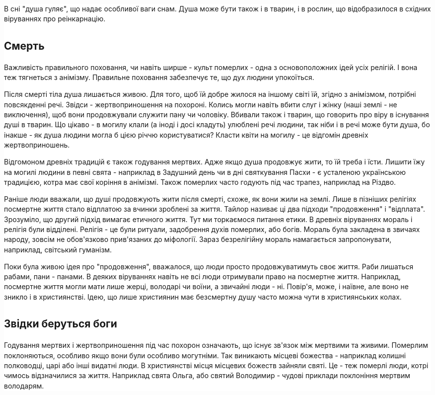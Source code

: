 В сні "душа гуляє", що надає особливої ваги снам.
Душа може бути також і в тварин, і в рослин, що відобразилося в східних віруваннях про реінкарнацію. 

## Смерть

Важливість правильного поховання, чи навіть ширше - культ померлих - одна з основоположних ідей усіх релігій.
І вона теж тягнеться з анімізму.
Правильне поховання забезпечує те, що дух людини упокоїться.

Після смерті тіла душа лишається живою.
Для того, щоб їй добре жилося на іншому світі їй, згідно з анімізмом, потрібні повсякденні речі.
Звідси - жертвоприношення на похороні.
Колись могли навіть вбити слуг і жінку (наші землі - не виключення), щоб вони продовжували служити пану чи чоловіку.
Вбивали також і тварин, що говорить про віру в існування душі в тварин.
Що цікаво - в могилу клали (а іноді і досі кладуть) улюблені речі людини, так ніби і в речі може бути душа,
бо інакше - як душа людини могла б цією річчю користуватися?
Класти квіти на могилу - це відгомін древніх жертвоприношень.

Відгомоном древніх традицій є також годування мертвих.
Адже якщо душа продовжує жити, то їй треба і їсти.
Лишити їжу на могилі людини в певні свята - наприклад в Задушний день чи в дні святкування Пасхи - 
є усталеною українською традицією, котра має свої коріння в анімізмі.
Також померлих часто годують під час трапез, наприклад на Різдво.

Раніше люди вважали, що душі продовжують жити після смерті, схоже, як вони жили на землі.
Лише в пізніших релігіях посмертне життя стало відплатою за вчинки зроблені за життя.
Тайлор називає ці два підходи "продовження" і "відплата".
Зрозуміло, що другий підхід вимагає етичного життя.
Тут ми торкаємося питання етики.
В древніх віруваннях мораль і релігія були відділені.
Релігія - це були ритуали, задобрення духів померлих, або богів.
Мораль була закладена в звичаях народу, зовсім не обов'язково прив'язаних до міфології.
Зараз безрелігійну мораль намагається запропонувати, наприклад, світський гуманізм.

Поки була живою ідея про "продовження", вважалося, що люди просто продовжуватимуть своє життя.
Раби лишаться рабами, пани - панами.
В деяких віруваннях навіть не всі люди отримували право на посмертне життя.
Наприклад, посмертне життя могли мати лише жерці, володарі чи воїни, а звичайні люди - ні.
Повір'я, може, і наївне, але воно не зникло і в християнстві.
Ідею, що лише християнин має безсмертну душу часто можна чути в християнських колах.

## Звідки беруться боги

Годування мертвих і жертвоприношення під час похорон означають, що існує зв'язок між мертвими та живими.
Померлим поклоняються, особливо якщо вони були особливо могутніми.
Так виникають місцеві божества - наприклад колишні полководці, царі або інші видатні люди.
В християнстві місця місцевих божеств зайняли святі.
Це - теж померлі люди, котрі чимось відзначилися за життя.
Наприклад свята Ольга, або святий Володимир - чудові приклади поклоніння мертвим володарям.
